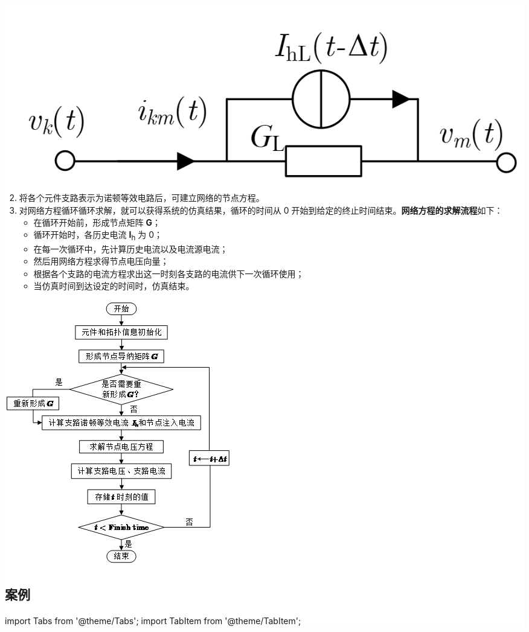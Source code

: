 ![电感诺顿等效电路 =x120](./norton-equivalent-circuit-of-inductor.png)  

2. 将各个元件支路表示为诺顿等效电路后，可建立网络的节点方程。
3. 对网络方程循环循环求解，就可以获得系统的仿真结果，循环的时间从 0 开始到给定的终止时间结束。**网络方程的求解流程**如下：  
   -  在循环开始前，形成节点矩阵 $\boldsymbol G$；
   -  循环开始时，各历史电流 $\boldsymbol I_{\mathrm h}$ 为 0；
   -  在每一次循环中，先计算历史电流以及电流源电流；
   -  然后用网络方程求得节点电压向量；
   -  根据各个支路的电流方程求出这一时刻各支路的电流供下一次循环使用；
   -  当仿真时间到达设定的时间时，仿真结束。
   
![电磁暂态仿真流程图 =x500](./electromagnetic-transient-simulation-flowchart.png)    

## 案例
import Tabs from '@theme/Tabs';
import TabItem from '@theme/TabItem';
